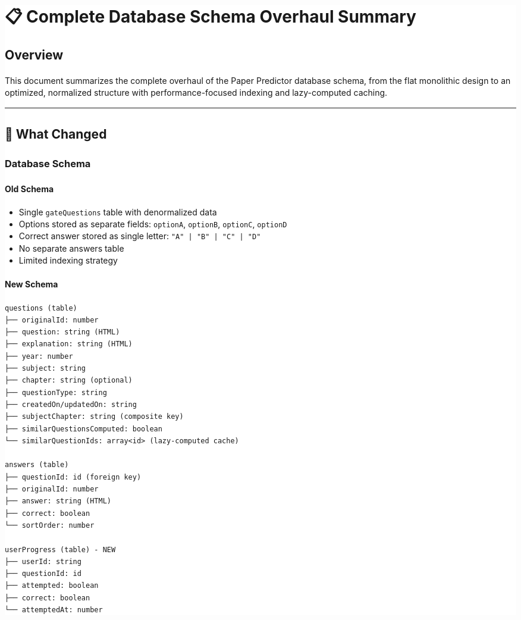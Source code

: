 # 📋 Complete Database Schema Overhaul Summary

## Overview

This document summarizes the complete overhaul of the Paper Predictor database schema, from the flat monolithic design to an optimized, normalized structure with performance-focused indexing and lazy-computed caching.

---

## 🎯 What Changed

### Database Schema

#### **Old Schema**
- Single `gateQuestions` table with denormalized data
- Options stored as separate fields: `optionA`, `optionB`, `optionC`, `optionD`
- Correct answer stored as single letter: `"A" | "B" | "C" | "D"`
- No separate answers table
- Limited indexing strategy

#### **New Schema**
```
questions (table)
├── originalId: number
├── question: string (HTML)
├── explanation: string (HTML)
├── year: number
├── subject: string
├── chapter: string (optional)
├── questionType: string
├── createdOn/updatedOn: string
├── subjectChapter: string (composite key)
├── similarQuestionsComputed: boolean
└── similarQuestionIds: array<id> (lazy-computed cache)

answers (table)
├── questionId: id (foreign key)
├── originalId: number
├── answer: string (HTML)
├── correct: boolean
└── sortOrder: number

userProgress (table) - NEW
├── userId: string
├── questionId: id
├── attempted: boolean
├── correct: boolean
└── attemptedAt: number
```
